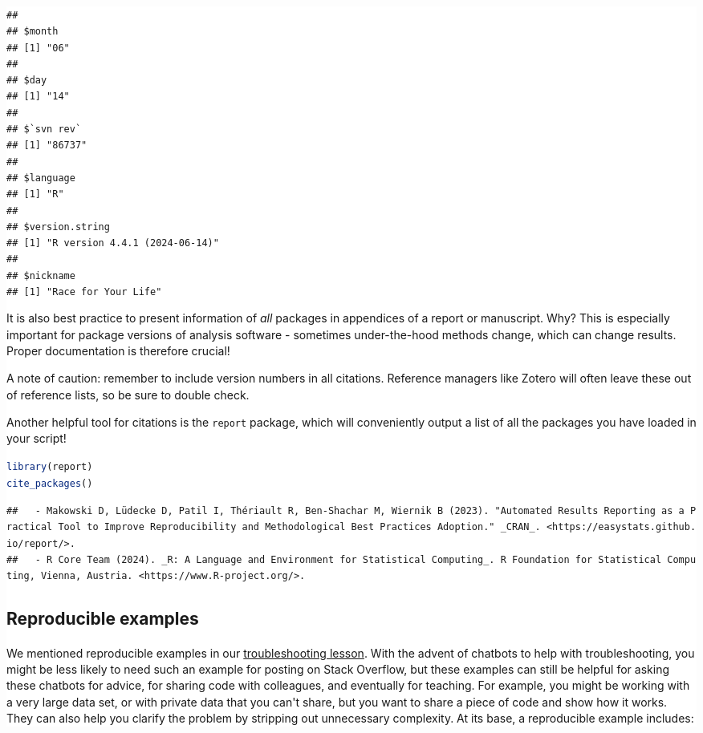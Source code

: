 ```
## 
## $month
## [1] "06"
## 
## $day
## [1] "14"
## 
## $`svn rev`
## [1] "86737"
## 
## $language
## [1] "R"
## 
## $version.string
## [1] "R version 4.4.1 (2024-06-14)"
## 
## $nickname
## [1] "Race for Your Life"
```

It is also best practice to present information of *all* packages in appendices of a report or manuscript. Why? This is especially important for package versions of analysis software - sometimes under-the-hood methods change, which can change results. Proper documentation is therefore crucial!

A note of caution: remember to include version numbers in all citations. Reference managers like Zotero will often leave these out of reference lists, so be sure to double check.

Another helpful tool for citations is the `report` package, which will conveniently output a list of all the packages you have loaded in your script!


``` r
library(report)
cite_packages()
```

```
##   - Makowski D, Lüdecke D, Patil I, Thériault R, Ben-Shachar M, Wiernik B (2023). "Automated Results Reporting as a Practical Tool to Improve Reproducibility and Methodological Best Practices Adoption." _CRAN_. <https://easystats.github.io/report/>.
##   - R Core Team (2024). _R: A Language and Environment for Statistical Computing_. R Foundation for Statistical Computing, Vienna, Austria. <https://www.R-project.org/>.
```

## Reproducible examples

We mentioned reproducible examples in our [troubleshooting lesson](#troubleshooting). With the advent of chatbots to help with troubleshooting, you might be less likely to need such an example for posting on Stack Overflow, but these examples can still be helpful for asking these chatbots for advice, for sharing code with colleagues, and eventually for teaching. For example, you might be working with a very large data set, or with private data that you can't share, but you want to share a piece of code and show how it works. They can also help you clarify the problem by stripping out unnecessary complexity. At its base, a reproducible example includes:
